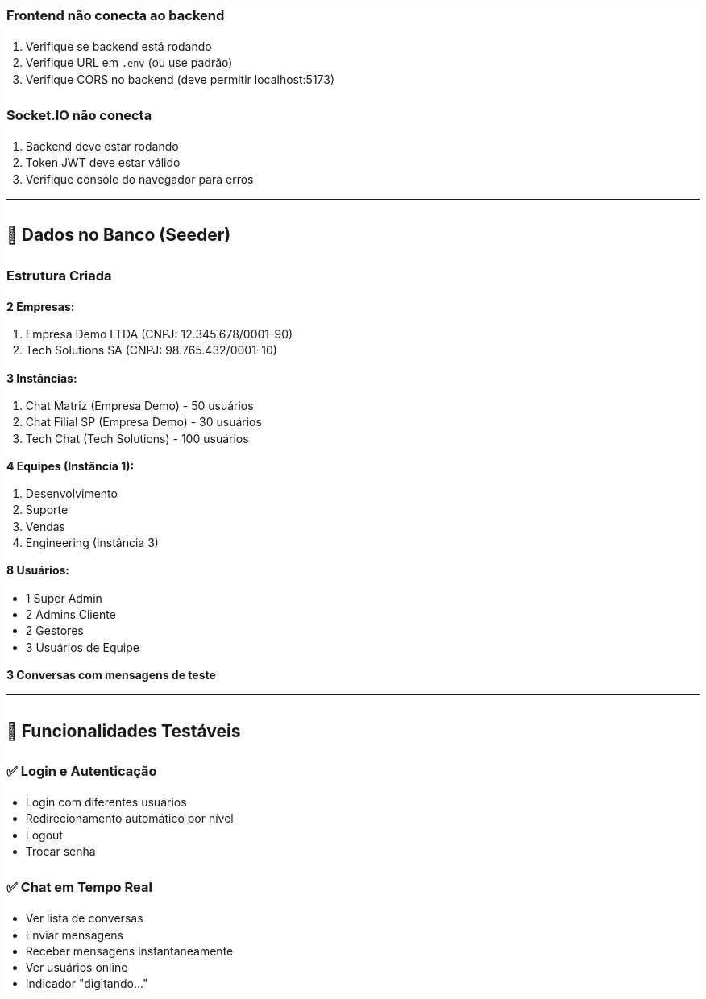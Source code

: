 ### Frontend não conecta ao backend

1. Verifique se backend está rodando
2. Verifique URL em `.env` (ou use padrão)
3. Verifique CORS no backend (deve permitir localhost:5173)

### Socket.IO não conecta

1. Backend deve estar rodando
2. Token JWT deve estar válido
3. Verifique console do navegador para erros

---

## 📝 Dados no Banco (Seeder)

### Estrutura Criada

**2 Empresas:**
1. Empresa Demo LTDA (CNPJ: 12.345.678/0001-90)
2. Tech Solutions SA (CNPJ: 98.765.432/0001-10)

**3 Instâncias:**
1. Chat Matriz (Empresa Demo) - 50 usuários
2. Chat Filial SP (Empresa Demo) - 30 usuários
3. Tech Chat (Tech Solutions) - 100 usuários

**4 Equipes (Instância 1):**
1. Desenvolvimento
2. Suporte
3. Vendas
4. Engineering (Instância 3)

**8 Usuários:**
- 1 Super Admin
- 2 Admins Cliente
- 2 Gestores
- 3 Usuários de Equipe

**3 Conversas com mensagens de teste**

---

## 🎯 Funcionalidades Testáveis

### ✅ Login e Autenticação
- Login com diferentes usuários
- Redirecionamento automático por nível
- Logout
- Trocar senha

### ✅ Chat em Tempo Real
- Ver lista de conversas
- Enviar mensagens
- Receber mensagens instantaneamente
- Ver usuários online
- Indicador "digitando..."
